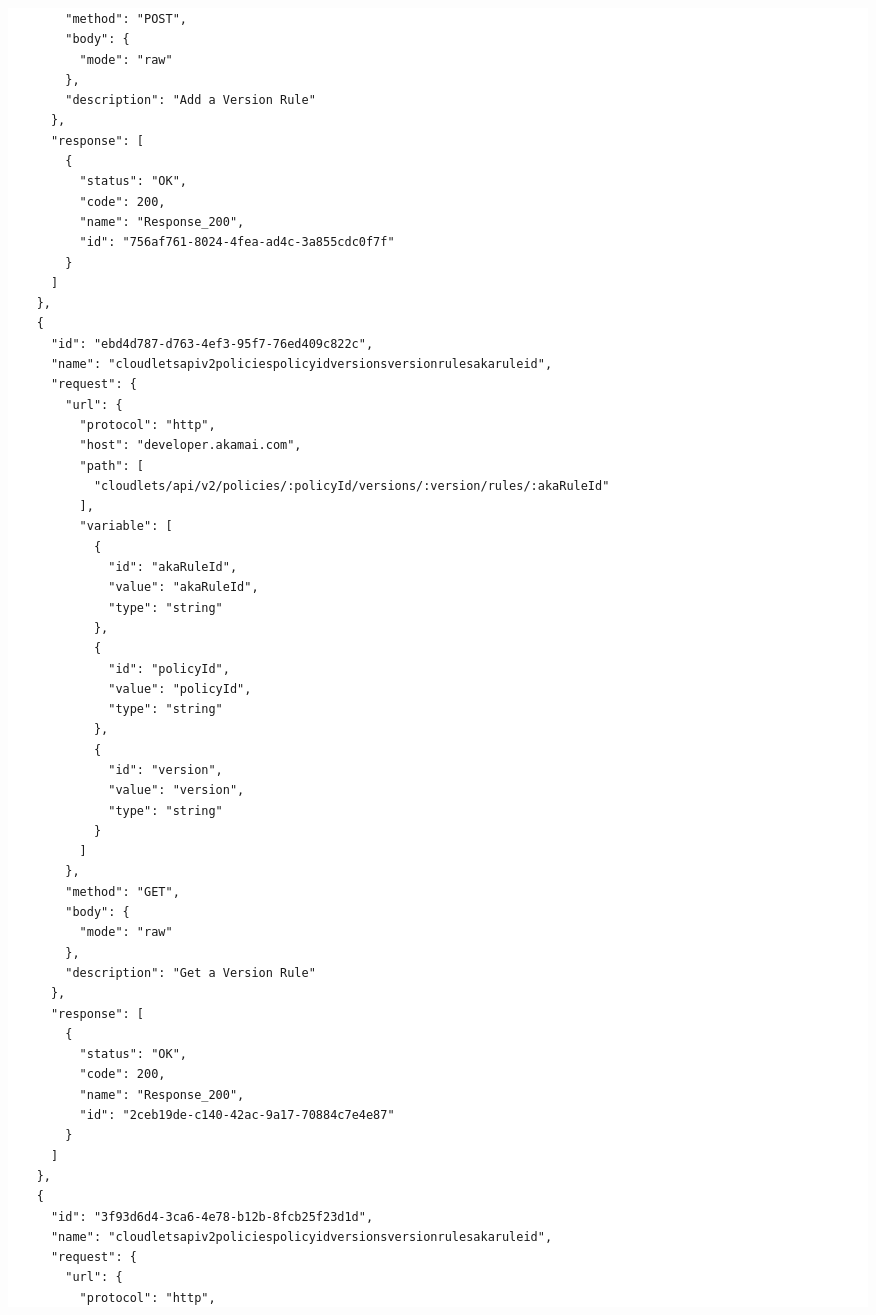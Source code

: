             "method": "POST",
            "body": {
              "mode": "raw"
            },
            "description": "Add a Version Rule"
          },
          "response": [
            {
              "status": "OK",
              "code": 200,
              "name": "Response_200",
              "id": "756af761-8024-4fea-ad4c-3a855cdc0f7f"
            }
          ]
        },
        {
          "id": "ebd4d787-d763-4ef3-95f7-76ed409c822c",
          "name": "cloudletsapiv2policiespolicyidversionsversionrulesakaruleid",
          "request": {
            "url": {
              "protocol": "http",
              "host": "developer.akamai.com",
              "path": [
                "cloudlets/api/v2/policies/:policyId/versions/:version/rules/:akaRuleId"
              ],
              "variable": [
                {
                  "id": "akaRuleId",
                  "value": "akaRuleId",
                  "type": "string"
                },
                {
                  "id": "policyId",
                  "value": "policyId",
                  "type": "string"
                },
                {
                  "id": "version",
                  "value": "version",
                  "type": "string"
                }
              ]
            },
            "method": "GET",
            "body": {
              "mode": "raw"
            },
            "description": "Get a Version Rule"
          },
          "response": [
            {
              "status": "OK",
              "code": 200,
              "name": "Response_200",
              "id": "2ceb19de-c140-42ac-9a17-70884c7e4e87"
            }
          ]
        },
        {
          "id": "3f93d6d4-3ca6-4e78-b12b-8fcb25f23d1d",
          "name": "cloudletsapiv2policiespolicyidversionsversionrulesakaruleid",
          "request": {
            "url": {
              "protocol": "http",